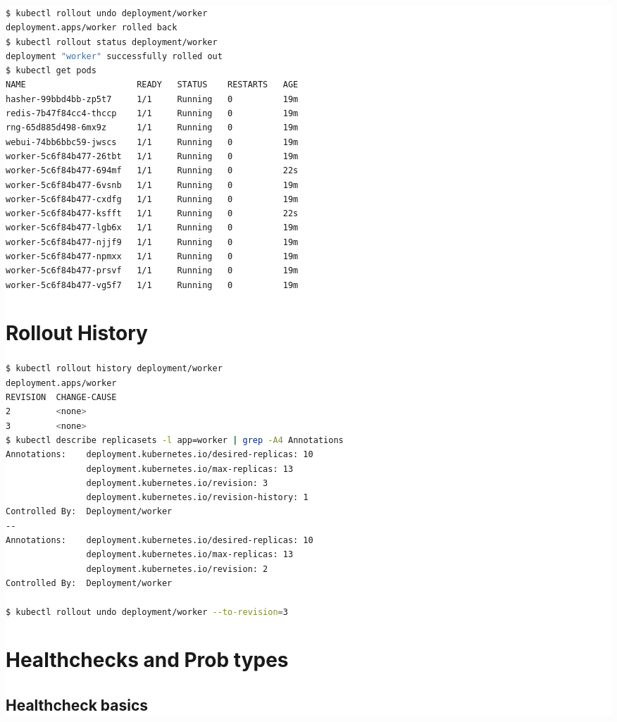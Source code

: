 ```sh
$ kubectl rollout undo deployment/worker
deployment.apps/worker rolled back
$ kubectl rollout status deployment/worker
deployment "worker" successfully rolled out
$ kubectl get pods
NAME                      READY   STATUS    RESTARTS   AGE
hasher-99bbd4bb-zp5t7     1/1     Running   0          19m
redis-7b47f84cc4-thccp    1/1     Running   0          19m
rng-65d885d498-6mx9z      1/1     Running   0          19m
webui-74bb6bbc59-jwscs    1/1     Running   0          19m
worker-5c6f84b477-26tbt   1/1     Running   0          19m
worker-5c6f84b477-694mf   1/1     Running   0          22s
worker-5c6f84b477-6vsnb   1/1     Running   0          19m
worker-5c6f84b477-cxdfg   1/1     Running   0          19m
worker-5c6f84b477-ksfft   1/1     Running   0          22s
worker-5c6f84b477-lgb6x   1/1     Running   0          19m
worker-5c6f84b477-njjf9   1/1     Running   0          19m
worker-5c6f84b477-npmxx   1/1     Running   0          19m
worker-5c6f84b477-prsvf   1/1     Running   0          19m
worker-5c6f84b477-vg5f7   1/1     Running   0          19m
```

# Rollout History

```sh
$ kubectl rollout history deployment/worker
deployment.apps/worker
REVISION  CHANGE-CAUSE
2         <none>
3         <none>
$ kubectl describe replicasets -l app=worker | grep -A4 Annotations
Annotations:    deployment.kubernetes.io/desired-replicas: 10
                deployment.kubernetes.io/max-replicas: 13
                deployment.kubernetes.io/revision: 3
                deployment.kubernetes.io/revision-history: 1
Controlled By:  Deployment/worker
--
Annotations:    deployment.kubernetes.io/desired-replicas: 10
                deployment.kubernetes.io/max-replicas: 13
                deployment.kubernetes.io/revision: 2
Controlled By:  Deployment/worker

$ kubectl rollout undo deployment/worker --to-revision=3
```

# Healthchecks and Prob types

## Healthcheck basics

